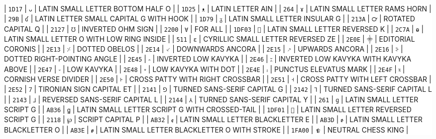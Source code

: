 | `1D17` | `ᴗ` | LATIN SMALL LETTER BOTTOM HALF O |
| `1D25` | `ᴥ` | LATIN LETTER AIN |
| `264` | `ɤ` | LATIN SMALL LETTER RAMS HORN |
| `29B` | `ʛ` | LATIN LETTER SMALL CAPITAL G WITH HOOK |
| `1D79` | `ᵹ` | LATIN SMALL LETTER INSULAR G |
| `213A` | `℺` | ROTATED CAPITAL Q |
| `2127` | `℧` | INVERTED OHM SIGN |
| `2200` | `∀` | FOR ALL |
| `1DF03` | `𝼃` | LATIN SMALL LETTER REVERSED K |
| `2C7A` | `ⱺ` | LATIN SMALL LETTER O WITH LOW RING INSIDE |
| `511` | `ԑ` | CYRILLIC SMALL LETTER REVERSED ZE |
| `2E0E` | `⸎` | EDITORIAL CORONIS |
| `2E13` | `⸓` | DOTTED OBELOS |
| `2E14` | `⸔` | DOWNWARDS ANCORA |
| `2E15` | `⸕` | UPWARDS ANCORA |
| `2E16` | `⸖` | DOTTED RIGHT-POINTING ANGLE |
| `2E45` | `⹅` | INVERTED LOW KAVYKA |
| `2E46` | `⹆` | INVERTED LOW KAVYKA WITH KAVYKA ABOVE |
| `2E47` | `⹇` | LOW KAVYKA |
| `2E48` | `⹈` | LOW KAVYKA WITH DOT |
| `2E4E` | `⹎` | PUNCTUS ELEVATUS MARK |
| `2E4F` | `⹏` | CORNISH VERSE DIVIDER |
| `2E50` | `⹐` | CROSS PATTY WITH RIGHT CROSSBAR |
| `2E51` | `⹑` | CROSS PATTY WITH LEFT CROSSBAR |
| `2E52` | `⹒` | TIRONIAN SIGN CAPITAL ET |
| `2141` | `⅁` | TURNED SANS-SERIF CAPITAL G |
| `2142` | `⅂` | TURNED SANS-SERIF CAPITAL L |
| `2143` | `⅃` | REVERSED SANS-SERIF CAPITAL L |
| `2144` | `⅄` | TURNED SANS-SERIF CAPITAL Y |
| `261` | `ɡ` | LATIN SMALL LETTER SCRIPT G |
| `AB36` | `ꬶ` | LATIN SMALL LETTER SCRIPT G WITH CROSSED-TAIL |
| `1DF01` | `𝼁` | LATIN SMALL LETTER REVERSED SCRIPT G |
| `2118` | `℘` | SCRIPT CAPITAL P |
| `AB32` | `ꬲ` | LATIN SMALL LETTER BLACKLETTER E |
| `AB3D` | `ꬽ` | LATIN SMALL LETTER BLACKLETTER O |
| `AB3E` | `ꬾ` | LATIN SMALL LETTER BLACKLETTER O WITH STROKE |
| `1FA00` | `🨀` | NEUTRAL CHESS KING |